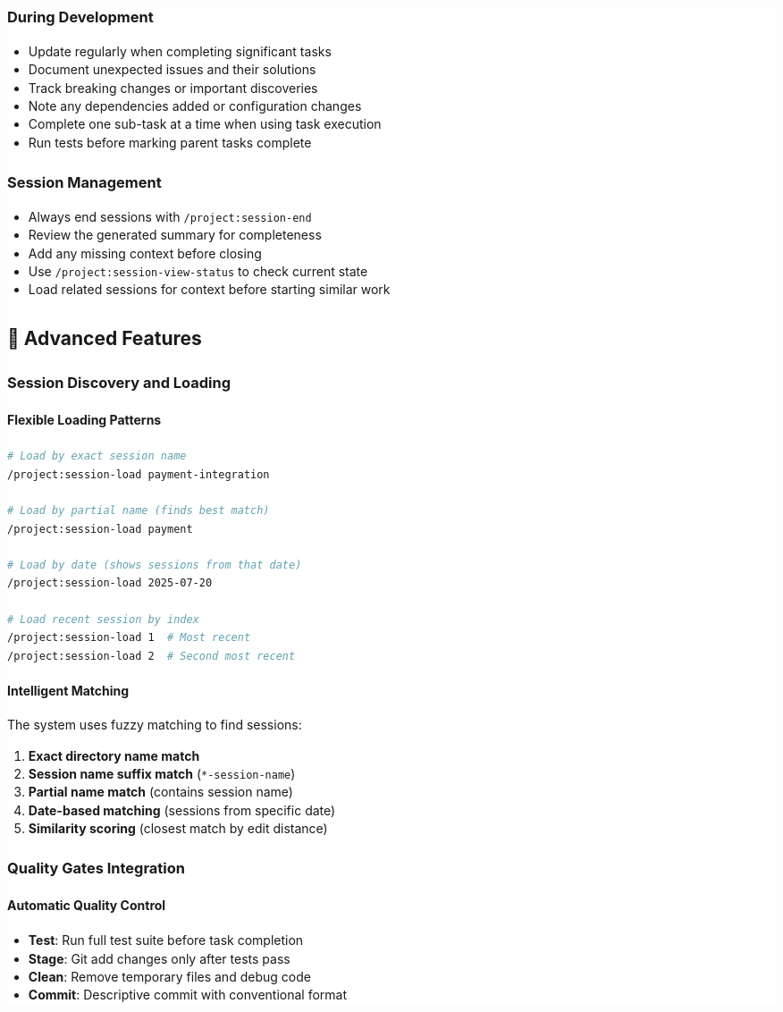 ### During Development
- Update regularly when completing significant tasks
- Document unexpected issues and their solutions
- Track breaking changes or important discoveries
- Note any dependencies added or configuration changes
- Complete one sub-task at a time when using task execution
- Run tests before marking parent tasks complete

### Session Management
- Always end sessions with `/project:session-end`
- Review the generated summary for completeness
- Add any missing context before closing
- Use `/project:session-view-status` to check current state
- Load related sessions for context before starting similar work

## 🔧 Advanced Features

### Session Discovery and Loading

#### Flexible Loading Patterns
```bash
# Load by exact session name
/project:session-load payment-integration

# Load by partial name (finds best match)
/project:session-load payment

# Load by date (shows sessions from that date)
/project:session-load 2025-07-20

# Load recent session by index
/project:session-load 1  # Most recent
/project:session-load 2  # Second most recent
```

#### Intelligent Matching
The system uses fuzzy matching to find sessions:
1. **Exact directory name match**
2. **Session name suffix match** (`*-session-name`)
3. **Partial name match** (contains session name)
4. **Date-based matching** (sessions from specific date)
5. **Similarity scoring** (closest match by edit distance)

### Quality Gates Integration

#### Automatic Quality Control
- **Test**: Run full test suite before task completion
- **Stage**: Git add changes only after tests pass
- **Clean**: Remove temporary files and debug code
- **Commit**: Descriptive commit with conventional format
